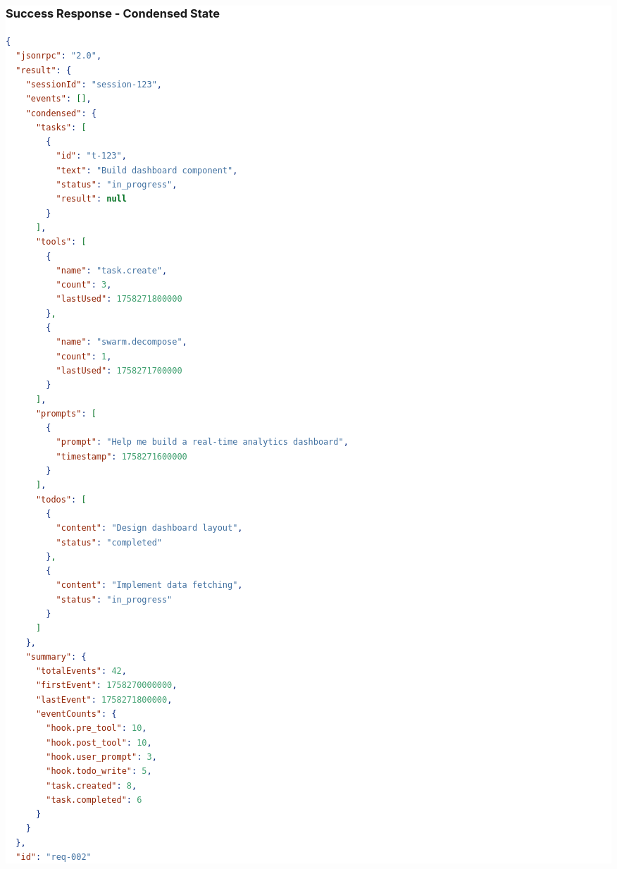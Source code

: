 ```json
```

### Success Response - Condensed State

```json
{
  "jsonrpc": "2.0",
  "result": {
    "sessionId": "session-123",
    "events": [],
    "condensed": {
      "tasks": [
        {
          "id": "t-123",
          "text": "Build dashboard component",
          "status": "in_progress",
          "result": null
        }
      ],
      "tools": [
        {
          "name": "task.create",
          "count": 3,
          "lastUsed": 1758271800000
        },
        {
          "name": "swarm.decompose",
          "count": 1,
          "lastUsed": 1758271700000
        }
      ],
      "prompts": [
        {
          "prompt": "Help me build a real-time analytics dashboard",
          "timestamp": 1758271600000
        }
      ],
      "todos": [
        {
          "content": "Design dashboard layout",
          "status": "completed"
        },
        {
          "content": "Implement data fetching",
          "status": "in_progress"
        }
      ]
    },
    "summary": {
      "totalEvents": 42,
      "firstEvent": 1758270000000,
      "lastEvent": 1758271800000,
      "eventCounts": {
        "hook.pre_tool": 10,
        "hook.post_tool": 10,
        "hook.user_prompt": 3,
        "hook.todo_write": 5,
        "task.created": 8,
        "task.completed": 6
      }
    }
  },
  "id": "req-002"
```
